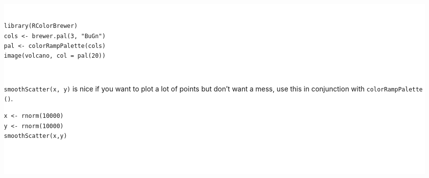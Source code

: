  

~~~~~~~~~~~~~~~~~~~~~~~~~~~~~~~~~~~~~~~~~~~~~~~~~~~~~~~~~~~~~~~~~~~~~~~~~~~~~~~~
library(RColorBrewer)
cols <- brewer.pal(3, "BuGn")
pal <- colorRampPalette(cols)
image(volcano, col = pal(20))
~~~~~~~~~~~~~~~~~~~~~~~~~~~~~~~~~~~~~~~~~~~~~~~~~~~~~~~~~~~~~~~~~~~~~~~~~~~~~~~~

 

`smoothScatter(x, y)` is nice if you want to plot a lot of points but don’t want
a mess, use this in conjunction with `colorRampPalette()`.

~~~~~~~~~~~~~~~~~~~~~~~~~~~~~~~~~~~~~~~~~~~~~~~~~~~~~~~~~~~~~~~~~~~~~~~~~~~~~~~~
x <- rnorm(10000)
y <- rnorm(10000)
smoothScatter(x,y)
~~~~~~~~~~~~~~~~~~~~~~~~~~~~~~~~~~~~~~~~~~~~~~~~~~~~~~~~~~~~~~~~~~~~~~~~~~~~~~~~

 

 
